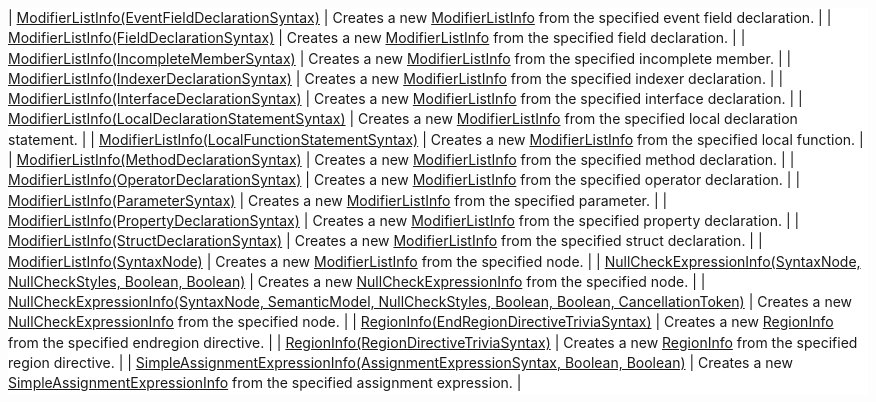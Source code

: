 | [ModifierListInfo(EventFieldDeclarationSyntax)](ModifierListInfo/README.md#Roslynator_CSharp_SyntaxInfo_ModifierListInfo_Microsoft_CodeAnalysis_CSharp_Syntax_EventFieldDeclarationSyntax_) | Creates a new [ModifierListInfo](../Syntax/ModifierListInfo/README.md) from the specified event field declaration\. |
| [ModifierListInfo(FieldDeclarationSyntax)](ModifierListInfo/README.md#Roslynator_CSharp_SyntaxInfo_ModifierListInfo_Microsoft_CodeAnalysis_CSharp_Syntax_FieldDeclarationSyntax_) | Creates a new [ModifierListInfo](../Syntax/ModifierListInfo/README.md) from the specified field declaration\. |
| [ModifierListInfo(IncompleteMemberSyntax)](ModifierListInfo/README.md#Roslynator_CSharp_SyntaxInfo_ModifierListInfo_Microsoft_CodeAnalysis_CSharp_Syntax_IncompleteMemberSyntax_) | Creates a new [ModifierListInfo](../Syntax/ModifierListInfo/README.md) from the specified incomplete member\. |
| [ModifierListInfo(IndexerDeclarationSyntax)](ModifierListInfo/README.md#Roslynator_CSharp_SyntaxInfo_ModifierListInfo_Microsoft_CodeAnalysis_CSharp_Syntax_IndexerDeclarationSyntax_) | Creates a new [ModifierListInfo](../Syntax/ModifierListInfo/README.md) from the specified indexer declaration\. |
| [ModifierListInfo(InterfaceDeclarationSyntax)](ModifierListInfo/README.md#Roslynator_CSharp_SyntaxInfo_ModifierListInfo_Microsoft_CodeAnalysis_CSharp_Syntax_InterfaceDeclarationSyntax_) | Creates a new [ModifierListInfo](../Syntax/ModifierListInfo/README.md) from the specified interface declaration\. |
| [ModifierListInfo(LocalDeclarationStatementSyntax)](ModifierListInfo/README.md#Roslynator_CSharp_SyntaxInfo_ModifierListInfo_Microsoft_CodeAnalysis_CSharp_Syntax_LocalDeclarationStatementSyntax_) | Creates a new [ModifierListInfo](../Syntax/ModifierListInfo/README.md) from the specified local declaration statement\. |
| [ModifierListInfo(LocalFunctionStatementSyntax)](ModifierListInfo/README.md#Roslynator_CSharp_SyntaxInfo_ModifierListInfo_Microsoft_CodeAnalysis_CSharp_Syntax_LocalFunctionStatementSyntax_) | Creates a new [ModifierListInfo](../Syntax/ModifierListInfo/README.md) from the specified local function\. |
| [ModifierListInfo(MethodDeclarationSyntax)](ModifierListInfo/README.md#Roslynator_CSharp_SyntaxInfo_ModifierListInfo_Microsoft_CodeAnalysis_CSharp_Syntax_MethodDeclarationSyntax_) | Creates a new [ModifierListInfo](../Syntax/ModifierListInfo/README.md) from the specified method declaration\. |
| [ModifierListInfo(OperatorDeclarationSyntax)](ModifierListInfo/README.md#Roslynator_CSharp_SyntaxInfo_ModifierListInfo_Microsoft_CodeAnalysis_CSharp_Syntax_OperatorDeclarationSyntax_) | Creates a new [ModifierListInfo](../Syntax/ModifierListInfo/README.md) from the specified operator declaration\. |
| [ModifierListInfo(ParameterSyntax)](ModifierListInfo/README.md#Roslynator_CSharp_SyntaxInfo_ModifierListInfo_Microsoft_CodeAnalysis_CSharp_Syntax_ParameterSyntax_) | Creates a new [ModifierListInfo](../Syntax/ModifierListInfo/README.md) from the specified parameter\. |
| [ModifierListInfo(PropertyDeclarationSyntax)](ModifierListInfo/README.md#Roslynator_CSharp_SyntaxInfo_ModifierListInfo_Microsoft_CodeAnalysis_CSharp_Syntax_PropertyDeclarationSyntax_) | Creates a new [ModifierListInfo](../Syntax/ModifierListInfo/README.md) from the specified property declaration\. |
| [ModifierListInfo(StructDeclarationSyntax)](ModifierListInfo/README.md#Roslynator_CSharp_SyntaxInfo_ModifierListInfo_Microsoft_CodeAnalysis_CSharp_Syntax_StructDeclarationSyntax_) | Creates a new [ModifierListInfo](../Syntax/ModifierListInfo/README.md) from the specified struct declaration\. |
| [ModifierListInfo(SyntaxNode)](ModifierListInfo/README.md#Roslynator_CSharp_SyntaxInfo_ModifierListInfo_Microsoft_CodeAnalysis_SyntaxNode_) | Creates a new [ModifierListInfo](../Syntax/ModifierListInfo/README.md) from the specified node\. |
| [NullCheckExpressionInfo(SyntaxNode, NullCheckStyles, Boolean, Boolean)](NullCheckExpressionInfo/README.md#Roslynator_CSharp_SyntaxInfo_NullCheckExpressionInfo_Microsoft_CodeAnalysis_SyntaxNode_Roslynator_CSharp_NullCheckStyles_System_Boolean_System_Boolean_) | Creates a new [NullCheckExpressionInfo](../Syntax/NullCheckExpressionInfo/README.md) from the specified node\. |
| [NullCheckExpressionInfo(SyntaxNode, SemanticModel, NullCheckStyles, Boolean, Boolean, CancellationToken)](NullCheckExpressionInfo/README.md#Roslynator_CSharp_SyntaxInfo_NullCheckExpressionInfo_Microsoft_CodeAnalysis_SyntaxNode_Microsoft_CodeAnalysis_SemanticModel_Roslynator_CSharp_NullCheckStyles_System_Boolean_System_Boolean_System_Threading_CancellationToken_) | Creates a new [NullCheckExpressionInfo](../Syntax/NullCheckExpressionInfo/README.md) from the specified node\. |
| [RegionInfo(EndRegionDirectiveTriviaSyntax)](RegionInfo/README.md#Roslynator_CSharp_SyntaxInfo_RegionInfo_Microsoft_CodeAnalysis_CSharp_Syntax_EndRegionDirectiveTriviaSyntax_) | Creates a new [RegionInfo](../Syntax/RegionInfo/README.md) from the specified endregion directive\. |
| [RegionInfo(RegionDirectiveTriviaSyntax)](RegionInfo/README.md#Roslynator_CSharp_SyntaxInfo_RegionInfo_Microsoft_CodeAnalysis_CSharp_Syntax_RegionDirectiveTriviaSyntax_) | Creates a new [RegionInfo](../Syntax/RegionInfo/README.md) from the specified region directive\. |
| [SimpleAssignmentExpressionInfo(AssignmentExpressionSyntax, Boolean, Boolean)](SimpleAssignmentExpressionInfo/README.md#Roslynator_CSharp_SyntaxInfo_SimpleAssignmentExpressionInfo_Microsoft_CodeAnalysis_CSharp_Syntax_AssignmentExpressionSyntax_System_Boolean_System_Boolean_) | Creates a new [SimpleAssignmentExpressionInfo](../Syntax/SimpleAssignmentExpressionInfo/README.md) from the specified assignment expression\. |